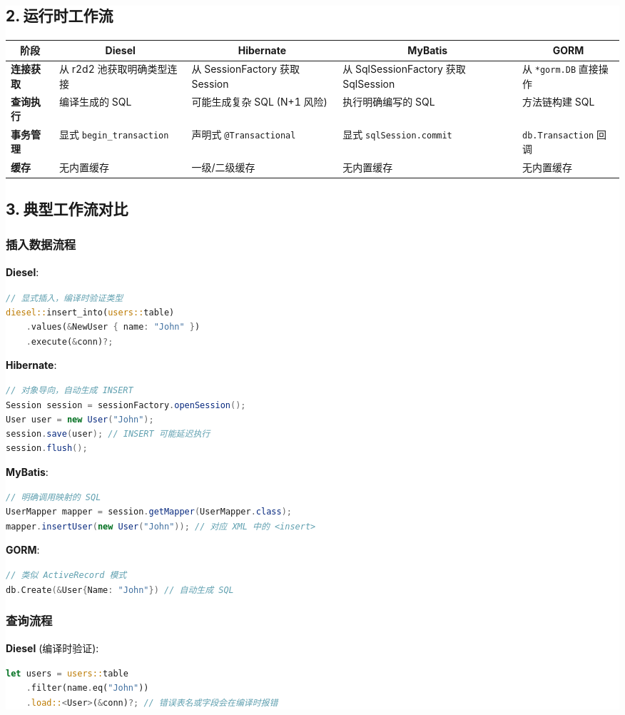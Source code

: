 ## 2. 运行时工作流

| 阶段          | Diesel                     | Hibernate                  | MyBatis                   | GORM                      |
|---------------|---------------------------|---------------------------|--------------------------|--------------------------|
| **连接获取**  | 从 r2d2 池获取明确类型连接 | 从 SessionFactory 获取 Session | 从 SqlSessionFactory 获取 SqlSession | 从 `*gorm.DB` 直接操作 |
| **查询执行**  | 编译生成的 SQL             | 可能生成复杂 SQL (N+1 风险) | 执行明确编写的 SQL        | 方法链构建 SQL           |
| **事务管理**  | 显式 `begin_transaction`   | 声明式 `@Transactional`   | 显式 `sqlSession.commit` | `db.Transaction` 回调    |
| **缓存**      | 无内置缓存                 | 一级/二级缓存              | 无内置缓存               | 无内置缓存              |

## 3. 典型工作流对比

### **插入数据流程**

**Diesel**:
```rust
// 显式插入，编译时验证类型
diesel::insert_into(users::table)
    .values(&NewUser { name: "John" })
    .execute(&conn)?;
```

**Hibernate**:
```java
// 对象导向，自动生成 INSERT
Session session = sessionFactory.openSession();
User user = new User("John");
session.save(user); // INSERT 可能延迟执行
session.flush();
```

**MyBatis**:
```java
// 明确调用映射的 SQL
UserMapper mapper = session.getMapper(UserMapper.class);
mapper.insertUser(new User("John")); // 对应 XML 中的 <insert>
```

**GORM**:
```go
// 类似 ActiveRecord 模式
db.Create(&User{Name: "John"}) // 自动生成 SQL
```

### **查询流程**

**Diesel** (编译时验证):
```rust
let users = users::table
    .filter(name.eq("John"))
    .load::<User>(&conn)?; // 错误表名或字段会在编译时报错
```
